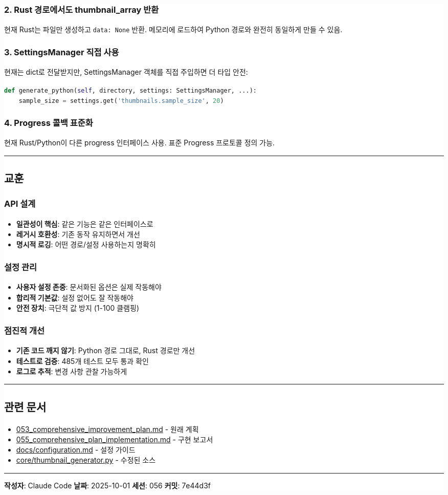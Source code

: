 ### 2. Rust 경로에서도 thumbnail_array 반환
현재 Rust는 파일만 생성하고 `data: None` 반환. 메모리에 로드하여 Python 경로와 완전히 동일하게 만들 수 있음.

### 3. SettingsManager 직접 사용
현재는 dict로 전달받지만, SettingsManager 객체를 직접 주입하면 더 타입 안전:
```python
def generate_python(self, directory, settings: SettingsManager, ...):
    sample_size = settings.get('thumbnails.sample_size', 20)
```

### 4. Progress 콜백 표준화
현재 Rust/Python이 다른 progress 인터페이스 사용. 표준 Progress 프로토콜 정의 가능.

---

## 교훈

### API 설계
- **일관성이 핵심**: 같은 기능은 같은 인터페이스로
- **레거시 호환성**: 기존 동작 유지하면서 개선
- **명시적 로깅**: 어떤 경로/설정 사용하는지 명확히

### 설정 관리
- **사용자 설정 존중**: 문서화된 옵션은 실제 작동해야
- **합리적 기본값**: 설정 없어도 잘 작동해야
- **안전 장치**: 극단적 값 방지 (1-100 클램핑)

### 점진적 개선
- **기존 코드 깨지 않기**: Python 경로 그대로, Rust 경로만 개선
- **테스트로 검증**: 485개 테스트 모두 통과 확인
- **로그로 추적**: 변경 사항 관찰 가능하게

---

## 관련 문서

- [053_comprehensive_improvement_plan.md](20251001_053_comprehensive_improvement_plan.md) - 원래 계획
- [055_comprehensive_plan_implementation.md](20251001_055_comprehensive_plan_implementation.md) - 구현 보고서
- [docs/configuration.md](../docs/configuration.md) - 설정 가이드
- [core/thumbnail_generator.py](../core/thumbnail_generator.py) - 수정된 소스

---

**작성자**: Claude Code
**날짜**: 2025-10-01
**세션**: 056
**커밋**: 7e44d3f
